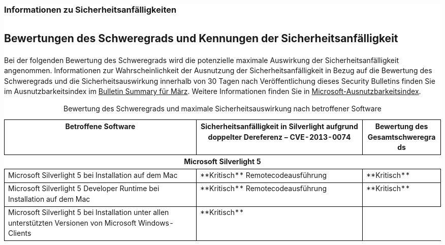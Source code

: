 ### **Informationen zu Sicherheitsanfälligkeiten**

Bewertungen des Schweregrads und Kennungen der Sicherheitsanfälligkeit
----------------------------------------------------------------------

<span></span>
Bei der folgenden Bewertung des Schweregrads wird die potenzielle maximale Auswirkung der Sicherheitsanfälligkeit angenommen. Informationen zur Wahrscheinlichkeit der Ausnutzung der Sicherheitsanfälligkeit in Bezug auf die Bewertung des Schweregrads und die Sicherheitsauswirkung innerhalb von 30 Tagen nach Veröffentlichung dieses Security Bulletins finden Sie im Ausnutzbarkeitsindex im [Bulletin Summary für März](http://technet.microsoft.com/security/bulletin/ms13-mar). Weitere Informationen finden Sie in [Microsoft-Ausnutzbarkeitsindex](http://technet.microsoft.com/de-de/security/cc998259).

<table class="dataTable">
<caption>
Bewertung des Schweregrads und maximale Sicherheitsauswirkung nach betroffener Software
</caption>
<tr class="thead">
<th style="border:1px solid black;" >
Betroffene Software
</th>
<th style="border:1px solid black;" >
Sicherheitsanfälligkeit in Silverlight aufgrund doppelter Dereferenz – CVE-2013-0074
</th>
<th style="border:1px solid black;" >
Bewertung des Gesamtschweregrads
</th>
</tr>
<tr>
<th colspan="3">
Microsoft Silverlight 5
</th>
</tr>
<tr>
<td style="border:1px solid black;">
Microsoft Silverlight 5 bei Installation auf dem Mac
</td>
<td style="border:1px solid black;">
**Kritisch**  
Remotecodeausführung
</td>
<td style="border:1px solid black;">
**Kritisch**
</td>
</tr>
<tr class="alternateRow">
<td style="border:1px solid black;">
Microsoft Silverlight 5 Developer Runtime bei Installation auf dem Mac
</td>
<td style="border:1px solid black;">
**Kritisch**  
Remotecodeausführung
</td>
<td style="border:1px solid black;">
**Kritisch**
</td>
</tr>
<tr>
<td style="border:1px solid black;">
Microsoft Silverlight 5 bei Installation unter allen unterstützten Versionen von Microsoft Windows-Clients
</td>
<td style="border:1px solid black;">
**Kritisch**  